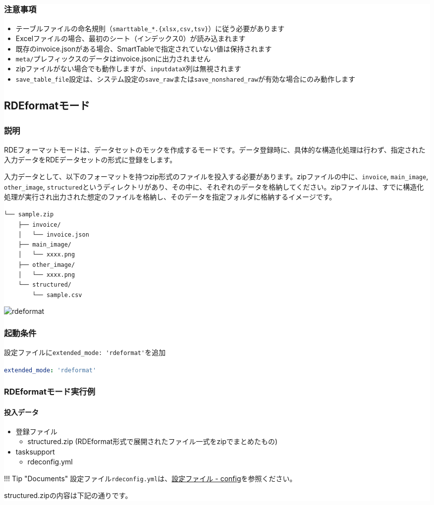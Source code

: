 ### 注意事項

- テーブルファイルの命名規則（`smarttable_*.{xlsx,csv,tsv}`）に従う必要があります
- Excelファイルの場合、最初のシート（インデックス0）が読み込まれます
- 既存のinvoice.jsonがある場合、SmartTableで指定されていない値は保持されます
- `meta/`プレフィックスのデータはinvoice.jsonに出力されません
- zipファイルがない場合でも動作しますが、`inputdataX`列は無視されます
- `save_table_file`設定は、システム設定の`save_raw`または`save_nonshared_raw`が有効な場合にのみ動作します

## RDEformatモード

### 説明

RDEフォーマットモードは、データセットのモックを作成するモードです。データ登録時に、具体的な構造化処理は行わず、指定された入力データをRDEデータセットの形式に登録をします。

入力データとして、以下のフォーマットを持つzip形式のファイルを投入する必要があります。zipファイルの中に、`invoice`, `main_image`, `other_image`, `structured`というディレクトリがあり、その中に、それぞれのデータを格納してください。zipファイルは、すでに構造化処理が実行され出力された想定のファイルを格納し、そのデータを指定フォルダに格納するイメージです。

```text
└── sample.zip
    ├── invoice/
    │   └── invoice.json
    ├── main_image/
    │   └── xxxx.png
    ├── other_image/
    │   └── xxxx.png
    └── structured/
        └── sample.csv
```

![rdeformat](../../img/rdeformat.svg)

### 起動条件

設定ファイルに`extended_mode: 'rdeformat'`を追加

```yaml
extended_mode: 'rdeformat'
```

### RDEformatモード実行例

#### 投入データ

- 登録ファイル
  - structured.zip (RDEformat形式で展開されたファイル一式をzipでまとめたもの)
- tasksupport
  - rdeconfig.yml

!!! Tip "Documents"
    設定ファイル`rdeconfig.yml`は、[設定ファイル - config](config.md)を参照ください。

structured.zipの内容は下記の通りです。
